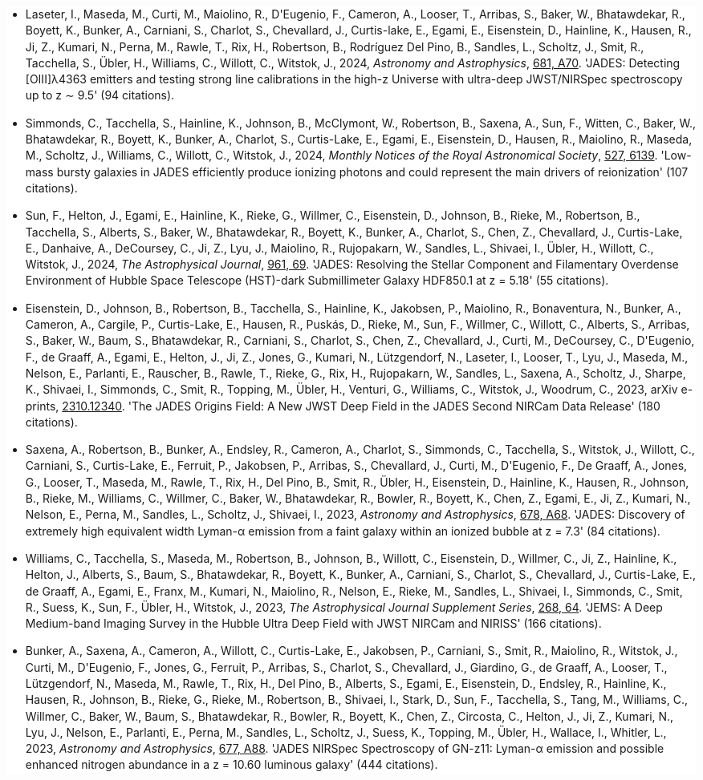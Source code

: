 - Laseter, I., Maseda, M., Curti, M., Maiolino, R., D'Eugenio, F., Cameron, A., Looser, T., Arribas, S., Baker, W., Bhatawdekar, R., Boyett, K., Bunker, A., Carniani, S., Charlot, S., Chevallard, J., Curtis-lake, E., Egami, E., Eisenstein, D., Hainline, K., Hausen, R., Ji, Z., Kumari, N., Perna, M., Rawle, T., Rix, H., Robertson, B., Rodríguez Del Pino, B., Sandles, L., Scholtz, J., Smit, R., Tacchella, S., Übler, H., Williams, C., Willott, C., Witstok, J., 2024, _Astronomy and Astrophysics_, [681, A70](https://doi.org/10.1051/0004-6361/202347133). 'JADES: Detecting [OIII]λ4363 emitters and testing strong line calibrations in the high-z Universe with ultra-deep JWST/NIRSpec spectroscopy up to z ∼ 9.5' (94 citations).

- Simmonds, C., Tacchella, S., Hainline, K., Johnson, B., McClymont, W., Robertson, B., Saxena, A., Sun, F., Witten, C., Baker, W., Bhatawdekar, R., Boyett, K., Bunker, A., Charlot, S., Curtis-Lake, E., Egami, E., Eisenstein, D., Hausen, R., Maiolino, R., Maseda, M., Scholtz, J., Williams, C., Willott, C., Witstok, J., 2024, _Monthly Notices of the Royal Astronomical Society_, [527, 6139](https://doi.org/10.1093/mnras/stad3605). 'Low-mass bursty galaxies in JADES efficiently produce ionizing photons and could represent the main drivers of reionization' (107 citations).

- Sun, F., Helton, J., Egami, E., Hainline, K., Rieke, G., Willmer, C., Eisenstein, D., Johnson, B., Rieke, M., Robertson, B., Tacchella, S., Alberts, S., Baker, W., Bhatawdekar, R., Boyett, K., Bunker, A., Charlot, S., Chen, Z., Chevallard, J., Curtis-Lake, E., Danhaive, A., DeCoursey, C., Ji, Z., Lyu, J., Maiolino, R., Rujopakarn, W., Sandles, L., Shivaei, I., Übler, H., Willott, C., Witstok, J., 2024, _The Astrophysical Journal_, [961, 69](https://doi.org/10.3847/1538-4357/ad07e3). 'JADES: Resolving the Stellar Component and Filamentary Overdense Environment of Hubble Space Telescope (HST)-dark Submillimeter Galaxy HDF850.1 at z = 5.18' (55 citations).

- Eisenstein, D., Johnson, B., Robertson, B., Tacchella, S., Hainline, K., Jakobsen, P., Maiolino, R., Bonaventura, N., Bunker, A., Cameron, A., Cargile, P., Curtis-Lake, E., Hausen, R., Puskás, D., Rieke, M., Sun, F., Willmer, C., Willott, C., Alberts, S., Arribas, S., Baker, W., Baum, S., Bhatawdekar, R., Carniani, S., Charlot, S., Chen, Z., Chevallard, J., Curti, M., DeCoursey, C., D'Eugenio, F., de Graaff, A., Egami, E., Helton, J., Ji, Z., Jones, G., Kumari, N., Lützgendorf, N., Laseter, I., Looser, T., Lyu, J., Maseda, M., Nelson, E., Parlanti, E., Rauscher, B., Rawle, T., Rieke, G., Rix, H., Rujopakarn, W., Sandles, L., Saxena, A., Scholtz, J., Sharpe, K., Shivaei, I., Simmonds, C., Smit, R., Topping, M., Übler, H., Venturi, G., Williams, C., Witstok, J., Woodrum, C., 2023, arXiv e-prints, [2310.12340](https://doi.org/10.48550/arXiv.2310.12340). 'The JADES Origins Field: A New JWST Deep Field in the JADES Second NIRCam Data Release' (180 citations).

- Saxena, A., Robertson, B., Bunker, A., Endsley, R., Cameron, A., Charlot, S., Simmonds, C., Tacchella, S., Witstok, J., Willott, C., Carniani, S., Curtis-Lake, E., Ferruit, P., Jakobsen, P., Arribas, S., Chevallard, J., Curti, M., D'Eugenio, F., De Graaff, A., Jones, G., Looser, T., Maseda, M., Rawle, T., Rix, H., Del Pino, B., Smit, R., Übler, H., Eisenstein, D., Hainline, K., Hausen, R., Johnson, B., Rieke, M., Williams, C., Willmer, C., Baker, W., Bhatawdekar, R., Bowler, R., Boyett, K., Chen, Z., Egami, E., Ji, Z., Kumari, N., Nelson, E., Perna, M., Sandles, L., Scholtz, J., Shivaei, I., 2023, _Astronomy and Astrophysics_, [678, A68](https://doi.org/10.1051/0004-6361/202346245). 'JADES: Discovery of extremely high equivalent width Lyman-α emission from a faint galaxy within an ionized bubble at z = 7.3' (84 citations).

- Williams, C., Tacchella, S., Maseda, M., Robertson, B., Johnson, B., Willott, C., Eisenstein, D., Willmer, C., Ji, Z., Hainline, K., Helton, J., Alberts, S., Baum, S., Bhatawdekar, R., Boyett, K., Bunker, A., Carniani, S., Charlot, S., Chevallard, J., Curtis-Lake, E., de Graaff, A., Egami, E., Franx, M., Kumari, N., Maiolino, R., Nelson, E., Rieke, M., Sandles, L., Shivaei, I., Simmonds, C., Smit, R., Suess, K., Sun, F., Übler, H., Witstok, J., 2023, _The Astrophysical Journal Supplement Series_, [268, 64](https://doi.org/10.3847/1538-4365/acf130). 'JEMS: A Deep Medium-band Imaging Survey in the Hubble Ultra Deep Field with JWST NIRCam and NIRISS' (166 citations).

- Bunker, A., Saxena, A., Cameron, A., Willott, C., Curtis-Lake, E., Jakobsen, P., Carniani, S., Smit, R., Maiolino, R., Witstok, J., Curti, M., D'Eugenio, F., Jones, G., Ferruit, P., Arribas, S., Charlot, S., Chevallard, J., Giardino, G., de Graaff, A., Looser, T., Lützgendorf, N., Maseda, M., Rawle, T., Rix, H., Del Pino, B., Alberts, S., Egami, E., Eisenstein, D., Endsley, R., Hainline, K., Hausen, R., Johnson, B., Rieke, G., Rieke, M., Robertson, B., Shivaei, I., Stark, D., Sun, F., Tacchella, S., Tang, M., Williams, C., Willmer, C., Baker, W., Baum, S., Bhatawdekar, R., Bowler, R., Boyett, K., Chen, Z., Circosta, C., Helton, J., Ji, Z., Kumari, N., Lyu, J., Nelson, E., Parlanti, E., Perna, M., Sandles, L., Scholtz, J., Suess, K., Topping, M., Übler, H., Wallace, I., Whitler, L., 2023, _Astronomy and Astrophysics_, [677, A88](https://doi.org/10.1051/0004-6361/202346159). 'JADES NIRSpec Spectroscopy of GN-z11: Lyman-α emission and possible enhanced nitrogen abundance in a z = 10.60 luminous galaxy' (444 citations).
